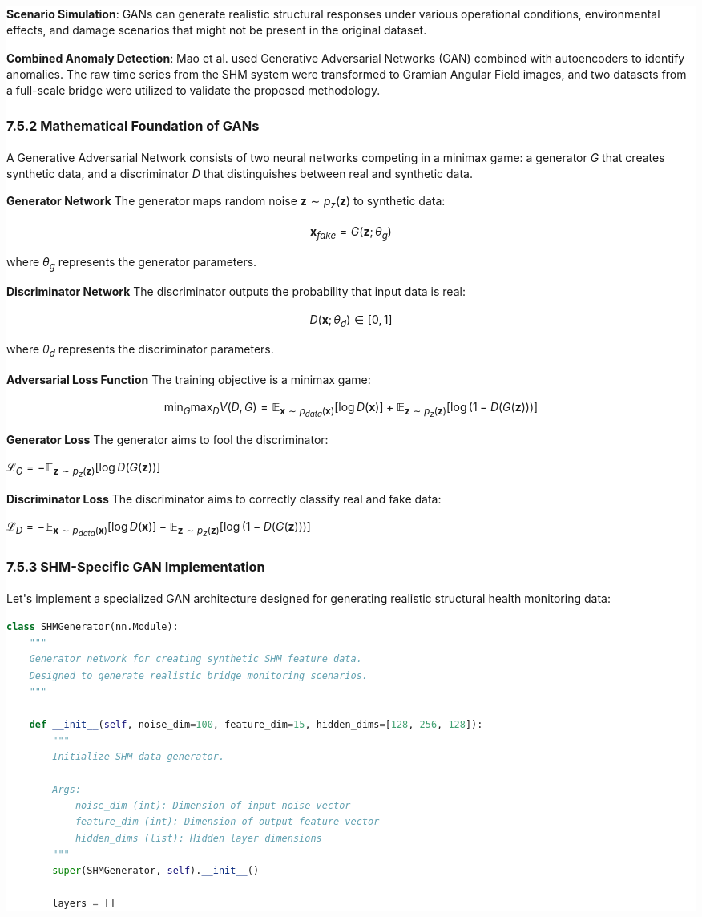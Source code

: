 **Scenario Simulation**: GANs can generate realistic structural responses under various operational conditions, environmental effects, and damage scenarios that might not be present in the original dataset.

**Combined Anomaly Detection**: Mao et al. used Generative Adversarial Networks (GAN) combined with autoencoders to identify anomalies. The raw time series from the SHM system were transformed to Gramian Angular Field images, and two datasets from a full-scale bridge were utilized to validate the proposed methodology.

### 7.5.2 Mathematical Foundation of GANs

A Generative Adversarial Network consists of two neural networks competing in a minimax game: a generator $G$ that creates synthetic data, and a discriminator $D$ that distinguishes between real and synthetic data.

**Generator Network**
The generator maps random noise $\mathbf{z} \sim p_z(\mathbf{z})$ to synthetic data:

$$\mathbf{x}_{fake} = G(\mathbf{z}; \theta_g) \tag{7.15}$$

where $\theta_g$ represents the generator parameters.

**Discriminator Network**
The discriminator outputs the probability that input data is real:

$$D(\mathbf{x}; \theta_d) \in [0, 1] \tag{7.16}$$

where $\theta_d$ represents the discriminator parameters.

**Adversarial Loss Function**
The training objective is a minimax game:

$$\min_{G} \max_{D} V(D, G) = \mathbb{E}_{\mathbf{x} \sim p_{data}(\mathbf{x})}[\log D(\mathbf{x})] + \mathbb{E}_{\mathbf{z} \sim p_z(\mathbf{z})}[\log(1 - D(G(\mathbf{z})))] \tag{7.17}$$

**Generator Loss**
The generator aims to fool the discriminator:

$\mathcal{L}_G = -\mathbb{E}_{\mathbf{z} \sim p_z(\mathbf{z})}[\log D(G(\mathbf{z}))] \tag{7.18}$

**Discriminator Loss**
The discriminator aims to correctly classify real and fake data:

$\mathcal{L}_D = -\mathbb{E}_{\mathbf{x} \sim p_{data}(\mathbf{x})}[\log D(\mathbf{x})] - \mathbb{E}_{\mathbf{z} \sim p_z(\mathbf{z})}[\log(1 - D(G(\mathbf{z})))] \tag{7.19}$

### 7.5.3 SHM-Specific GAN Implementation

Let's implement a specialized GAN architecture designed for generating realistic structural health monitoring data:

```python
class SHMGenerator(nn.Module):
    """
    Generator network for creating synthetic SHM feature data.
    Designed to generate realistic bridge monitoring scenarios.
    """
    
    def __init__(self, noise_dim=100, feature_dim=15, hidden_dims=[128, 256, 128]):
        """
        Initialize SHM data generator.
        
        Args:
            noise_dim (int): Dimension of input noise vector
            feature_dim (int): Dimension of output feature vector
            hidden_dims (list): Hidden layer dimensions
        """
        super(SHMGenerator, self).__init__()
        
        layers = []
```